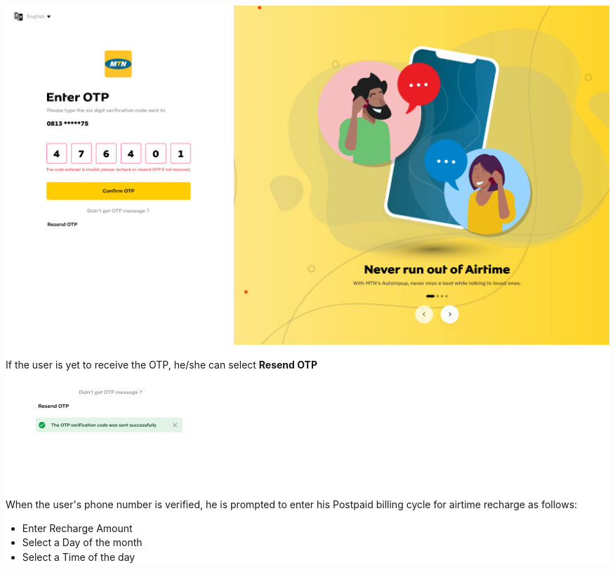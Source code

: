 ![Invalid OTP](../assets/user-images/invalid-otp.png)

If the user is yet to receive the OTP, he/she can select **Resend OTP** 

![Resend OTP](../assets/user-images/resend-otp.png)

When the user's phone number is verified, he is prompted to enter his Postpaid billing cycle for airtime recharge as follows: 
- Enter Recharge Amount
- Select a Day of the month
- Select a Time of the day
